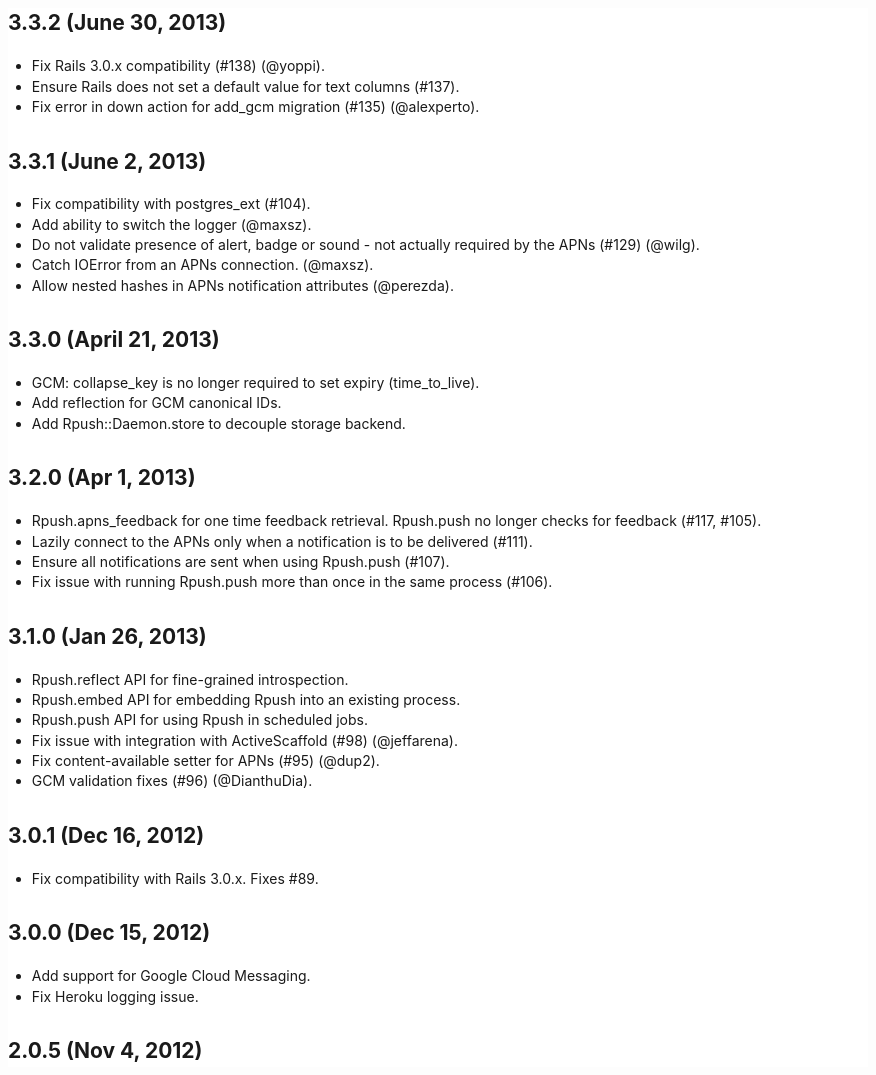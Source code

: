 ## 3.3.2 (June 30, 2013)

- Fix Rails 3.0.x compatibility (#138) (@yoppi).
- Ensure Rails does not set a default value for text columns (#137).
- Fix error in down action for add_gcm migration (#135) (@alexperto).

## 3.3.1 (June 2, 2013)

- Fix compatibility with postgres_ext (#104).
- Add ability to switch the logger (@maxsz).
- Do not validate presence of alert, badge or sound - not actually required by the APNs (#129) (@wilg).
- Catch IOError from an APNs connection. (@maxsz).
- Allow nested hashes in APNs notification attributes (@perezda).

## 3.3.0 (April 21, 2013)

- GCM: collapse_key is no longer required to set expiry (time_to_live).
- Add reflection for GCM canonical IDs.
- Add Rpush::Daemon.store to decouple storage backend.

## 3.2.0 (Apr 1, 2013)

- Rpush.apns_feedback for one time feedback retrieval. Rpush.push no longer checks for feedback (#117, #105).
- Lazily connect to the APNs only when a notification is to be delivered (#111).
- Ensure all notifications are sent when using Rpush.push (#107).
- Fix issue with running Rpush.push more than once in the same process (#106).

## 3.1.0 (Jan 26, 2013)

- Rpush.reflect API for fine-grained introspection.
- Rpush.embed API for embedding Rpush into an existing process.
- Rpush.push API for using Rpush in scheduled jobs.
- Fix issue with integration with ActiveScaffold (#98) (@jeffarena).
- Fix content-available setter for APNs (#95) (@dup2).
- GCM validation fixes (#96) (@DianthuDia).

## 3.0.1 (Dec 16, 2012)

- Fix compatibility with Rails 3.0.x. Fixes #89.

## 3.0.0 (Dec 15, 2012)

- Add support for Google Cloud Messaging.
- Fix Heroku logging issue.

## 2.0.5 (Nov 4, 2012)
